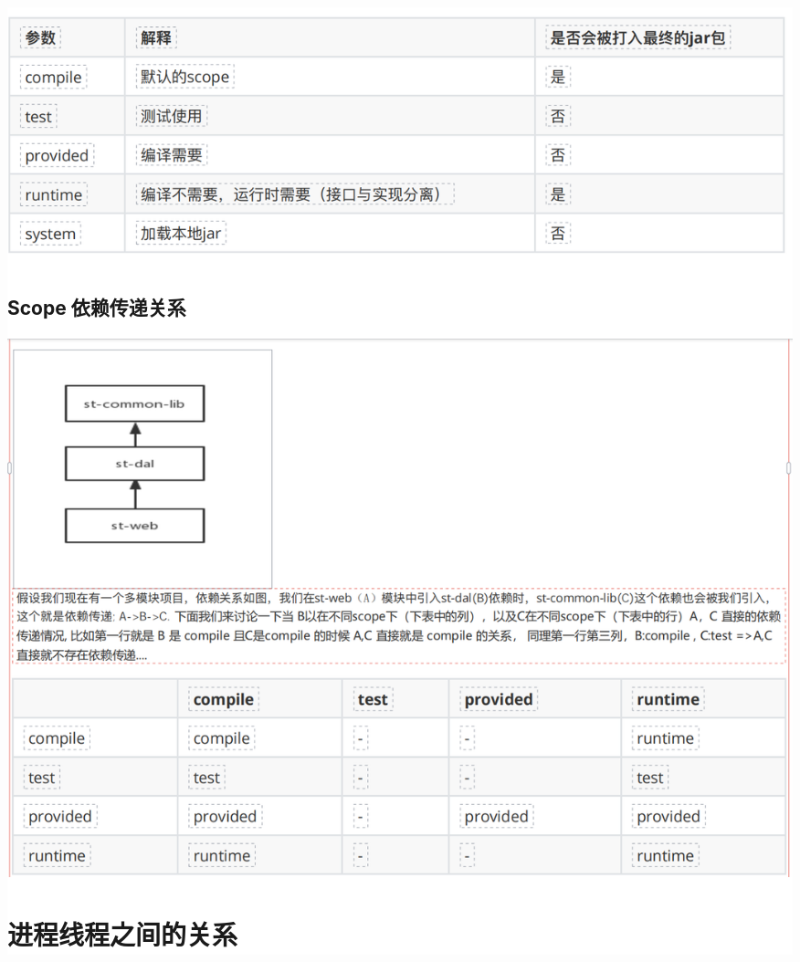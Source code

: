 ![image-20231004185022822](assets/image-20231004185022822.png)

## Scope 依赖传递关系

![image-20231004184911769](assets/image-20231004184911769.png)

# 进程线程之间的关系
